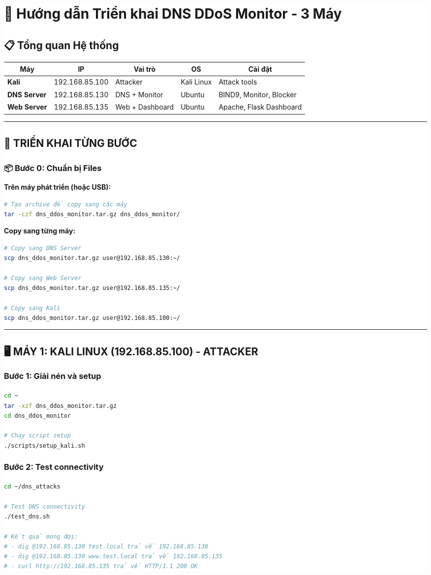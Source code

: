 # 🚀 Hướng dẫn Triển khai DNS DDoS Monitor - 3 Máy

## 📋 Tổng quan Hệ thống

| Máy | IP | Vai trò | OS | Cài đặt |
|-----|----|---------|----|---------|
| **Kali** | 192.168.85.100 | Attacker | Kali Linux | Attack tools |
| **DNS Server** | 192.168.85.130 | DNS + Monitor | Ubuntu | BIND9, Monitor, Blocker |
| **Web Server** | 192.168.85.135 | Web + Dashboard | Ubuntu | Apache, Flask Dashboard |

---

## 🎯 TRIỂN KHAI TỪNG BƯỚC

### 📦 Bước 0: Chuẩn bị Files

**Trên máy phát triển (hoặc USB):**
```bash
# Tạo archive để copy sang các máy
tar -czf dns_ddos_monitor.tar.gz dns_ddos_monitor/
```

**Copy sang từng máy:**
```bash
# Copy sang DNS Server
scp dns_ddos_monitor.tar.gz user@192.168.85.130:~/

# Copy sang Web Server  
scp dns_ddos_monitor.tar.gz user@192.168.85.135:~/

# Copy sang Kali
scp dns_ddos_monitor.tar.gz user@192.168.85.100:~/
```

---

## 🖥️ MÁY 1: KALI LINUX (192.168.85.100) - ATTACKER

### Bước 1: Giải nén và setup
```bash
cd ~
tar -xzf dns_ddos_monitor.tar.gz
cd dns_ddos_monitor

# Chạy script setup
./scripts/setup_kali.sh
```

### Bước 2: Test connectivity
```bash
cd ~/dns_attacks

# Test DNS connectivity
./test_dns.sh

# Kết quả mong đợi:
# - dig @192.168.85.130 test.local trả về 192.168.85.130
# - dig @192.168.85.130 www.test.local trả về 192.168.85.135
# - curl http://192.168.85.135 trả về HTTP/1.1 200 OK
```
